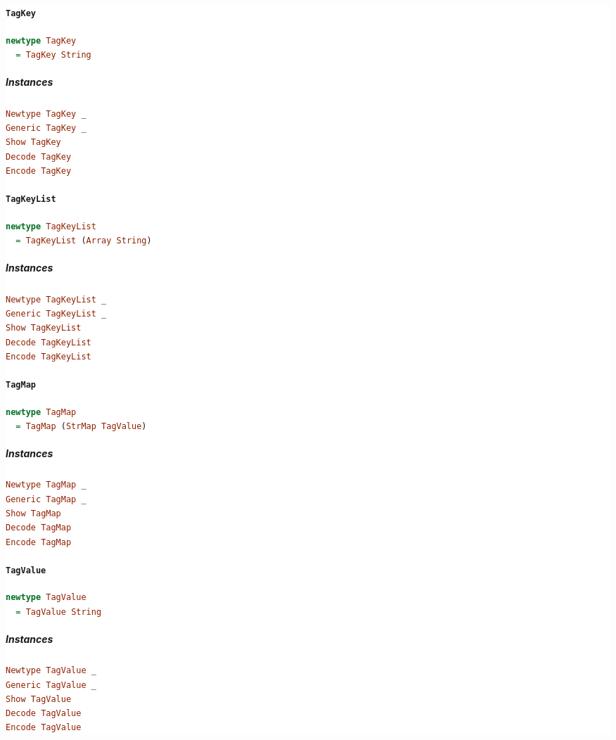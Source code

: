 #### `TagKey`

``` purescript
newtype TagKey
  = TagKey String
```

##### Instances
``` purescript
Newtype TagKey _
Generic TagKey _
Show TagKey
Decode TagKey
Encode TagKey
```

#### `TagKeyList`

``` purescript
newtype TagKeyList
  = TagKeyList (Array String)
```

##### Instances
``` purescript
Newtype TagKeyList _
Generic TagKeyList _
Show TagKeyList
Decode TagKeyList
Encode TagKeyList
```

#### `TagMap`

``` purescript
newtype TagMap
  = TagMap (StrMap TagValue)
```

##### Instances
``` purescript
Newtype TagMap _
Generic TagMap _
Show TagMap
Decode TagMap
Encode TagMap
```

#### `TagValue`

``` purescript
newtype TagValue
  = TagValue String
```

##### Instances
``` purescript
Newtype TagValue _
Generic TagValue _
Show TagValue
Decode TagValue
Encode TagValue
```
